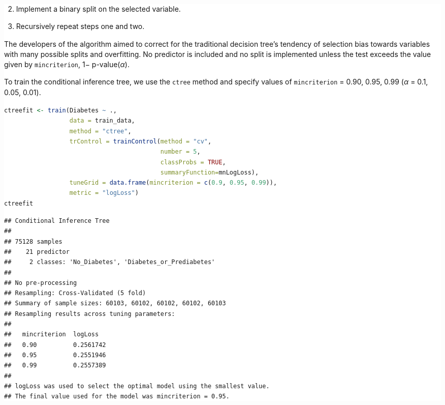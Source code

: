 2.  Implement a binary split on the selected variable.

3.  Recursively repeat steps one and two.

The developers of the algorithm aimed to correct for the traditional
decision tree’s tendency of selection bias towards variables with many
possible splits and overfitting. No predictor is included and no split
is implemented unless the test exceeds the value given by
`mincriterion`, $1 -$ p-value$(\alpha)$.

To train the conditional inference tree, we use the `ctree` method and
specify values of `mincriterion` = 0.90, 0.95, 0.99 ($\alpha$ = 0.1,
0.05, 0.01).

``` r
ctreefit <- train(Diabetes ~ .,
                  data = train_data,
                  method = "ctree",
                  trControl = trainControl(method = "cv",
                                           number = 5,
                                           classProbs = TRUE,
                                           summaryFunction=mnLogLoss),
                  tuneGrid = data.frame(mincriterion = c(0.9, 0.95, 0.99)),
                  metric = "logLoss")
ctreefit
```

    ## Conditional Inference Tree 
    ## 
    ## 75128 samples
    ##    21 predictor
    ##     2 classes: 'No_Diabetes', 'Diabetes_or_Prediabetes' 
    ## 
    ## No pre-processing
    ## Resampling: Cross-Validated (5 fold) 
    ## Summary of sample sizes: 60103, 60102, 60102, 60102, 60103 
    ## Resampling results across tuning parameters:
    ## 
    ##   mincriterion  logLoss  
    ##   0.90          0.2561742
    ##   0.95          0.2551946
    ##   0.99          0.2557389
    ## 
    ## logLoss was used to select the optimal model using the smallest value.
    ## The final value used for the model was mincriterion = 0.95.
